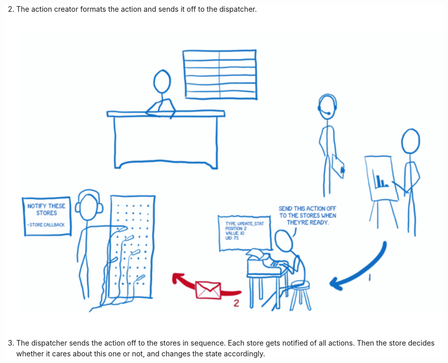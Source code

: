 2. The action creator formats the action and sends it off to the dispatcher.

![](.gitbook/assets/screen-shot-2019-10-25-at-12.45.00-pm.png)

3. The dispatcher sends the action off to the stores in sequence. Each store gets notified of all actions. Then the store decides whether it cares about this one or not, and changes the state accordingly.

